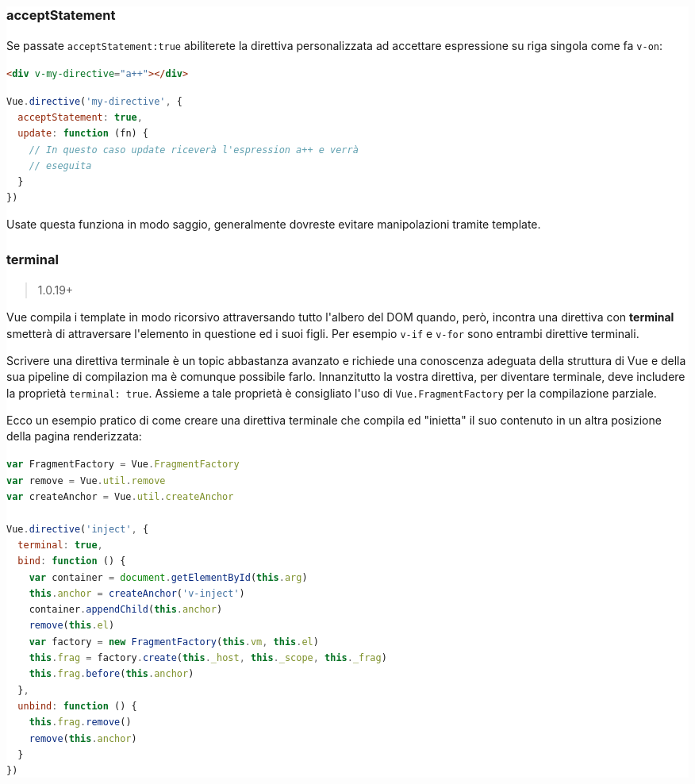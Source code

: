### acceptStatement

Se passate `acceptStatement:true` abiliterete la direttiva personalizzata ad accettare espressione su riga singola come fa `v-on`:

``` html
<div v-my-directive="a++"></div>
```

``` js
Vue.directive('my-directive', {
  acceptStatement: true,
  update: function (fn) {
    // In questo caso update riceverà l'espression a++ e verrà
    // eseguita
  }
})
```

Usate questa funziona in modo saggio, generalmente dovreste evitare manipolazioni tramite template.

### terminal

> 1.0.19+

Vue compila i template in modo ricorsivo attraversando tutto l'albero del DOM quando, però, incontra una direttiva con **terminal** smetterà di attraversare l'elemento in questione ed i suoi figli. Per esempio `v-if` e `v-for` sono entrambi direttive terminali.

Scrivere una direttiva terminale è un topic abbastanza avanzato e richiede una conoscenza adeguata della struttura di Vue e della sua pipeline di compilazion ma è comunque possibile farlo. Innanzitutto la vostra direttiva, per diventare terminale, deve includere la proprietà `terminal: true`. Assieme a tale proprietà è consigliato l'uso di `Vue.FragmentFactory` per la compilazione parziale.

Ecco un esempio pratico di come creare una direttiva terminale che compila ed "inietta" il suo contenuto in un altra posizione della pagina renderizzata:

``` js
var FragmentFactory = Vue.FragmentFactory
var remove = Vue.util.remove
var createAnchor = Vue.util.createAnchor

Vue.directive('inject', {
  terminal: true,
  bind: function () {
    var container = document.getElementById(this.arg)
    this.anchor = createAnchor('v-inject')
    container.appendChild(this.anchor)
    remove(this.el)
    var factory = new FragmentFactory(this.vm, this.el)
    this.frag = factory.create(this._host, this._scope, this._frag)
    this.frag.before(this.anchor)
  },
  unbind: function () {
    this.frag.remove()
    remove(this.anchor)
  }
})
```
